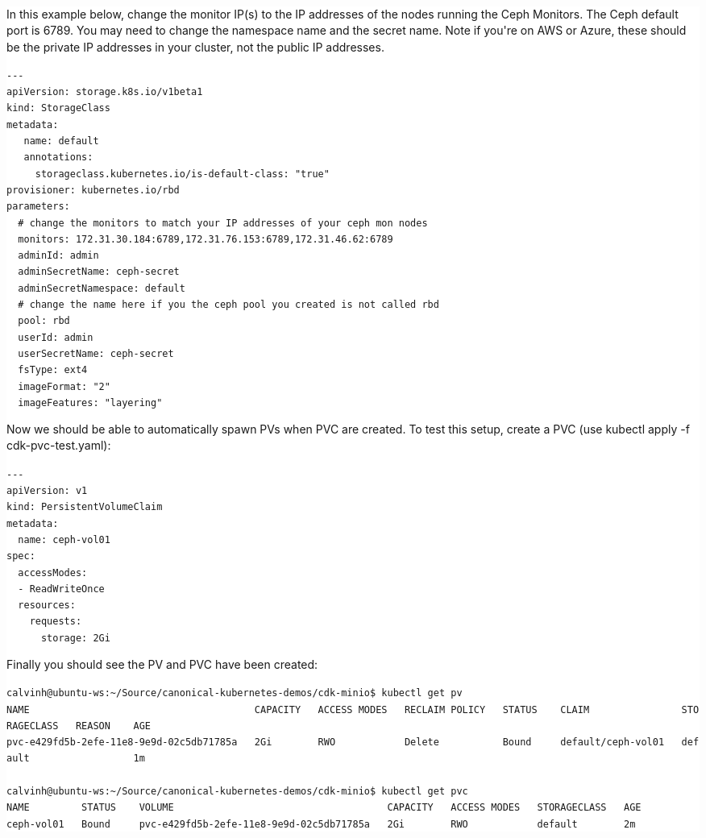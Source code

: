 In this example below, change the monitor IP(s) to the IP addresses of the nodes running the Ceph Monitors. The Ceph default port is 6789. You may need to change the namespace name and the secret name. Note if you're on AWS or Azure, these should be the private IP addresses in your cluster, not the public IP addresses.

```
---
apiVersion: storage.k8s.io/v1beta1
kind: StorageClass
metadata:
   name: default
   annotations:
     storageclass.kubernetes.io/is-default-class: "true"
provisioner: kubernetes.io/rbd
parameters:
  # change the monitors to match your IP addresses of your ceph mon nodes
  monitors: 172.31.30.184:6789,172.31.76.153:6789,172.31.46.62:6789
  adminId: admin
  adminSecretName: ceph-secret
  adminSecretNamespace: default
  # change the name here if you the ceph pool you created is not called rbd
  pool: rbd
  userId: admin
  userSecretName: ceph-secret
  fsType: ext4
  imageFormat: "2"
  imageFeatures: "layering"
```

Now we should be able to automatically spawn PVs when PVC are created. To test this setup, create a PVC (use kubectl apply -f cdk-pvc-test.yaml):

```
---
apiVersion: v1
kind: PersistentVolumeClaim
metadata:
  name: ceph-vol01
spec:
  accessModes:
  - ReadWriteOnce
  resources:
    requests:
      storage: 2Gi
```

Finally you should see the PV and PVC have been created:

```
calvinh@ubuntu-ws:~/Source/canonical-kubernetes-demos/cdk-minio$ kubectl get pv
NAME                                       CAPACITY   ACCESS MODES   RECLAIM POLICY   STATUS    CLAIM                STORAGECLASS   REASON    AGE
pvc-e429fd5b-2efe-11e8-9e9d-02c5db71785a   2Gi        RWO            Delete           Bound     default/ceph-vol01   default                  1m

calvinh@ubuntu-ws:~/Source/canonical-kubernetes-demos/cdk-minio$ kubectl get pvc
NAME         STATUS    VOLUME                                     CAPACITY   ACCESS MODES   STORAGECLASS   AGE
ceph-vol01   Bound     pvc-e429fd5b-2efe-11e8-9e9d-02c5db71785a   2Gi        RWO            default        2m
```
